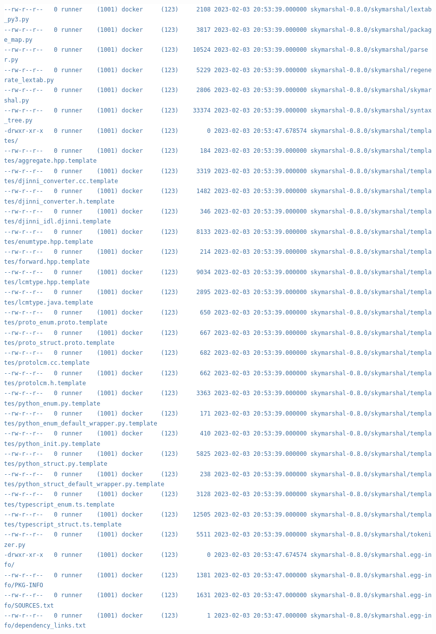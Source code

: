 ```diff
--rw-r--r--   0 runner    (1001) docker     (123)     2108 2023-02-03 20:53:39.000000 skymarshal-0.8.0/skymarshal/lextab_py3.py
--rw-r--r--   0 runner    (1001) docker     (123)     3817 2023-02-03 20:53:39.000000 skymarshal-0.8.0/skymarshal/package_map.py
--rw-r--r--   0 runner    (1001) docker     (123)    10524 2023-02-03 20:53:39.000000 skymarshal-0.8.0/skymarshal/parser.py
--rw-r--r--   0 runner    (1001) docker     (123)     5229 2023-02-03 20:53:39.000000 skymarshal-0.8.0/skymarshal/regenerate_lextab.py
--rw-r--r--   0 runner    (1001) docker     (123)     2806 2023-02-03 20:53:39.000000 skymarshal-0.8.0/skymarshal/skymarshal.py
--rw-r--r--   0 runner    (1001) docker     (123)    33374 2023-02-03 20:53:39.000000 skymarshal-0.8.0/skymarshal/syntax_tree.py
-drwxr-xr-x   0 runner    (1001) docker     (123)        0 2023-02-03 20:53:47.678574 skymarshal-0.8.0/skymarshal/templates/
--rw-r--r--   0 runner    (1001) docker     (123)      184 2023-02-03 20:53:39.000000 skymarshal-0.8.0/skymarshal/templates/aggregate.hpp.template
--rw-r--r--   0 runner    (1001) docker     (123)     3319 2023-02-03 20:53:39.000000 skymarshal-0.8.0/skymarshal/templates/djinni_converter.cc.template
--rw-r--r--   0 runner    (1001) docker     (123)     1482 2023-02-03 20:53:39.000000 skymarshal-0.8.0/skymarshal/templates/djinni_converter.h.template
--rw-r--r--   0 runner    (1001) docker     (123)      346 2023-02-03 20:53:39.000000 skymarshal-0.8.0/skymarshal/templates/djinni_idl.djinni.template
--rw-r--r--   0 runner    (1001) docker     (123)     8133 2023-02-03 20:53:39.000000 skymarshal-0.8.0/skymarshal/templates/enumtype.hpp.template
--rw-r--r--   0 runner    (1001) docker     (123)      214 2023-02-03 20:53:39.000000 skymarshal-0.8.0/skymarshal/templates/forward.hpp.template
--rw-r--r--   0 runner    (1001) docker     (123)     9034 2023-02-03 20:53:39.000000 skymarshal-0.8.0/skymarshal/templates/lcmtype.hpp.template
--rw-r--r--   0 runner    (1001) docker     (123)     2895 2023-02-03 20:53:39.000000 skymarshal-0.8.0/skymarshal/templates/lcmtype.java.template
--rw-r--r--   0 runner    (1001) docker     (123)      650 2023-02-03 20:53:39.000000 skymarshal-0.8.0/skymarshal/templates/proto_enum.proto.template
--rw-r--r--   0 runner    (1001) docker     (123)      667 2023-02-03 20:53:39.000000 skymarshal-0.8.0/skymarshal/templates/proto_struct.proto.template
--rw-r--r--   0 runner    (1001) docker     (123)      682 2023-02-03 20:53:39.000000 skymarshal-0.8.0/skymarshal/templates/protolcm.cc.template
--rw-r--r--   0 runner    (1001) docker     (123)      662 2023-02-03 20:53:39.000000 skymarshal-0.8.0/skymarshal/templates/protolcm.h.template
--rw-r--r--   0 runner    (1001) docker     (123)     3363 2023-02-03 20:53:39.000000 skymarshal-0.8.0/skymarshal/templates/python_enum.py.template
--rw-r--r--   0 runner    (1001) docker     (123)      171 2023-02-03 20:53:39.000000 skymarshal-0.8.0/skymarshal/templates/python_enum_default_wrapper.py.template
--rw-r--r--   0 runner    (1001) docker     (123)      410 2023-02-03 20:53:39.000000 skymarshal-0.8.0/skymarshal/templates/python_init.py.template
--rw-r--r--   0 runner    (1001) docker     (123)     5825 2023-02-03 20:53:39.000000 skymarshal-0.8.0/skymarshal/templates/python_struct.py.template
--rw-r--r--   0 runner    (1001) docker     (123)      238 2023-02-03 20:53:39.000000 skymarshal-0.8.0/skymarshal/templates/python_struct_default_wrapper.py.template
--rw-r--r--   0 runner    (1001) docker     (123)     3128 2023-02-03 20:53:39.000000 skymarshal-0.8.0/skymarshal/templates/typescript_enum.ts.template
--rw-r--r--   0 runner    (1001) docker     (123)    12505 2023-02-03 20:53:39.000000 skymarshal-0.8.0/skymarshal/templates/typescript_struct.ts.template
--rw-r--r--   0 runner    (1001) docker     (123)     5511 2023-02-03 20:53:39.000000 skymarshal-0.8.0/skymarshal/tokenizer.py
-drwxr-xr-x   0 runner    (1001) docker     (123)        0 2023-02-03 20:53:47.674574 skymarshal-0.8.0/skymarshal.egg-info/
--rw-r--r--   0 runner    (1001) docker     (123)     1381 2023-02-03 20:53:47.000000 skymarshal-0.8.0/skymarshal.egg-info/PKG-INFO
--rw-r--r--   0 runner    (1001) docker     (123)     1631 2023-02-03 20:53:47.000000 skymarshal-0.8.0/skymarshal.egg-info/SOURCES.txt
--rw-r--r--   0 runner    (1001) docker     (123)        1 2023-02-03 20:53:47.000000 skymarshal-0.8.0/skymarshal.egg-info/dependency_links.txt
```